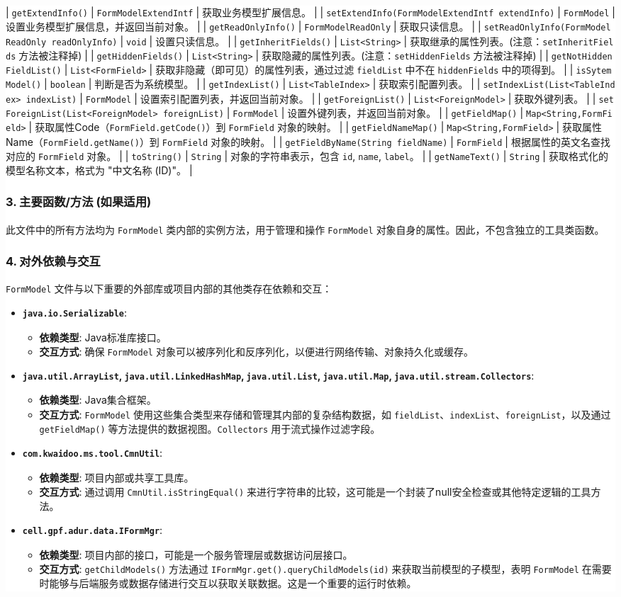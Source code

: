 | `getExtendInfo()` | `FormModelExtendIntf` | 获取业务模型扩展信息。 |
| `setExtendInfo(FormModelExtendIntf extendInfo)` | `FormModel` | 设置业务模型扩展信息，并返回当前对象。 |
| `getReadOnlyInfo()` | `FormModelReadOnly` | 获取只读信息。 |
| `setReadOnlyInfo(FormModelReadOnly readOnlyInfo)` | `void` | 设置只读信息。 |
| `getInheritFields()` | `List<String>` | 获取继承的属性列表。(注意：`setInheritFields` 方法被注释掉) |
| `getHiddenFields()` | `List<String>` | 获取隐藏的属性列表。(注意：`setHiddenFields` 方法被注释掉) |
| `getNotHiddenFieldList()` | `List<FormField>` | 获取非隐藏（即可见）的属性列表，通过过滤 `fieldList` 中不在 `hiddenFields` 中的项得到。 |
| `isSytemModel()` | `boolean` | 判断是否为系统模型。 |
| `getIndexList()` | `List<TableIndex>` | 获取索引配置列表。 |
| `setIndexList(List<TableIndex> indexList)` | `FormModel` | 设置索引配置列表，并返回当前对象。 |
| `getForeignList()` | `List<ForeignModel>` | 获取外键列表。 |
| `setForeignList(List<ForeignModel> foreignList)` | `FormModel` | 设置外键列表，并返回当前对象。 |
| `getFieldMap()` | `Map<String,FormField>` | 获取属性Code（`FormField.getCode()`）到 `FormField` 对象的映射。 |
| `getFieldNameMap()` | `Map<String,FormField>` | 获取属性Name（`FormField.getName()`）到 `FormField` 对象的映射。 |
| `getFieldByName(String fieldName)` | `FormField` | 根据属性的英文名查找对应的 `FormField` 对象。 |
| `toString()` | `String` | 对象的字符串表示，包含 `id`, `name`, `label`。 |
| `getNameText()` | `String` | 获取格式化的模型名称文本，格式为 "中文名称 (ID)"。 |

### 3. 主要函数/方法 (如果适用)

此文件中的所有方法均为 `FormModel` 类内部的实例方法，用于管理和操作 `FormModel` 对象自身的属性。因此，不包含独立的工具类函数。

### 4. 对外依赖与交互

`FormModel` 文件与以下重要的外部库或项目内部的其他类存在依赖和交互：

*   **`java.io.Serializable`**:
    *   **依赖类型**: Java标准库接口。
    *   **交互方式**: 确保 `FormModel` 对象可以被序列化和反序列化，以便进行网络传输、对象持久化或缓存。

*   **`java.util.ArrayList`, `java.util.LinkedHashMap`, `java.util.List`, `java.util.Map`, `java.util.stream.Collectors`**:
    *   **依赖类型**: Java集合框架。
    *   **交互方式**: `FormModel` 使用这些集合类型来存储和管理其内部的复杂结构数据，如 `fieldList`、`indexList`、`foreignList`，以及通过 `getFieldMap()` 等方法提供的数据视图。`Collectors` 用于流式操作过滤字段。

*   **`com.kwaidoo.ms.tool.CmnUtil`**:
    *   **依赖类型**: 项目内部或共享工具库。
    *   **交互方式**: 通过调用 `CmnUtil.isStringEqual()` 来进行字符串的比较，这可能是一个封装了null安全检查或其他特定逻辑的工具方法。

*   **`cell.gpf.adur.data.IFormMgr`**:
    *   **依赖类型**: 项目内部的接口，可能是一个服务管理层或数据访问层接口。
    *   **交互方式**: `getChildModels()` 方法通过 `IFormMgr.get().queryChildModels(id)` 来获取当前模型的子模型，表明 `FormModel` 在需要时能够与后端服务或数据存储进行交互以获取关联数据。这是一个重要的运行时依赖。
